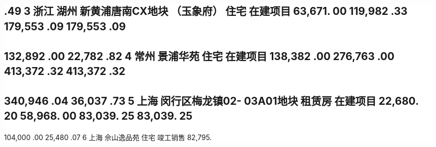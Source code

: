 .49
3
浙江
湖州
新黄浦唐南CX地块
（玉象府）
住宅
在建项目
63,671.
00
119,982
.33
179,553
.09
179,553
.09
-
132,892
.00
22,782
.82
4
常州
景浦华苑
住宅
在建项目
138,382
.00
276,763
.00
413,372
.32
413,372
.32
-
340,946
.04
36,037
.73
5
上海
闵行区梅龙镇02-
03A01地块
租赁房
在建项目
22,680.
20
58,968.
00
83,039.
25
83,039.
25
-
104,000
.00
25,480
.07
6
上海
佘山逸品苑
住宅
竣工销售
82,795.